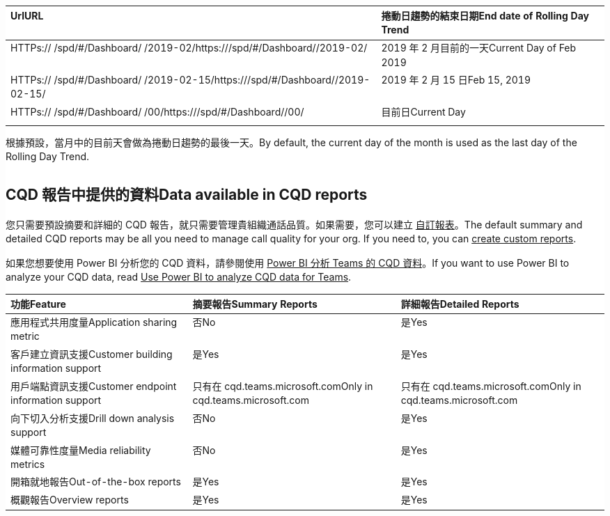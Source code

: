 |<span data-ttu-id="2f6db-170">Url</span><span class="sxs-lookup"><span data-stu-id="2f6db-170">URL</span></span>| <span data-ttu-id="2f6db-171">捲動日趨勢的結束日期</span><span class="sxs-lookup"><span data-stu-id="2f6db-171">End date of Rolling Day Trend</span></span>|
|:---|:---|
|<span data-ttu-id="2f6db-172"><span>HTTPs:// <cqdv3> /spd/#/Dashboard/ <reportid> /2019-02/</span></span><span class="sxs-lookup"><span data-stu-id="2f6db-172"><span>https://<cqdv3>/spd/#/Dashboard/<reportid>/2019-02/</span></span></span>   |<span data-ttu-id="2f6db-173">2019 年 2 月目前的一天</span><span class="sxs-lookup"><span data-stu-id="2f6db-173">Current Day of Feb 2019</span></span>|
|<span data-ttu-id="2f6db-174"><span>HTTPs:// <cqdv3> /spd/#/Dashboard/ <reportid> /2019-02-15/</span></span><span class="sxs-lookup"><span data-stu-id="2f6db-174"><span>https://<cqdv3>/spd/#/Dashboard/<reportid>/2019-02-15/</span></span></span>|<span data-ttu-id="2f6db-175">2019 年 2 月 15 日</span><span class="sxs-lookup"><span data-stu-id="2f6db-175">Feb 15, 2019</span></span>|
|<span data-ttu-id="2f6db-176"><span>HTTPs:// <cqdv3> /spd/#/Dashboard/ <reportid> /00/</span></span><span class="sxs-lookup"><span data-stu-id="2f6db-176"><span>https://<cqdv3>/spd/#/Dashboard/<reportid>/00/</span></span></span>        |<span data-ttu-id="2f6db-177">目前日</span><span class="sxs-lookup"><span data-stu-id="2f6db-177">Current Day</span></span>|
|||

<span data-ttu-id="2f6db-178">根據預設，當月中的目前天會做為捲動日趨勢的最後一天。</span><span class="sxs-lookup"><span data-stu-id="2f6db-178">By default, the current day of the month is used as the last day of the Rolling Day Trend.</span></span>


## <a name="data-available-in-cqd-reports"></a><span data-ttu-id="2f6db-179">CQD 報告中提供的資料</span><span class="sxs-lookup"><span data-stu-id="2f6db-179">Data available in CQD reports</span></span>

<span data-ttu-id="2f6db-180">您只需要預設摘要和詳細的 CQD 報告，就只需要管理貴組織通話品質。如果需要，您可以建立 [自訂報表](#create-custom-detailed-reports)。</span><span class="sxs-lookup"><span data-stu-id="2f6db-180">The default summary and detailed CQD reports may be all you need to manage call quality for your org. If you need to, you can [create custom reports](#create-custom-detailed-reports).</span></span> 

<span data-ttu-id="2f6db-181">如果您想要使用 Power BI 分析您的 CQD 資料，請參閱使用 [Power BI 分析 Teams 的 CQD 資料](CQD-Power-BI-query-templates.md)。</span><span class="sxs-lookup"><span data-stu-id="2f6db-181">If you want to use Power BI to analyze your CQD data, read [Use Power BI to analyze CQD data for Teams](CQD-Power-BI-query-templates.md).</span></span>

|<span data-ttu-id="2f6db-182">功能</span><span class="sxs-lookup"><span data-stu-id="2f6db-182">Feature</span></span>|<span data-ttu-id="2f6db-183">摘要報告</span><span class="sxs-lookup"><span data-stu-id="2f6db-183">Summary Reports</span></span>|<span data-ttu-id="2f6db-184">詳細報告</span><span class="sxs-lookup"><span data-stu-id="2f6db-184">Detailed Reports</span></span>|
|:--- |:--- |:--- |
|<span data-ttu-id="2f6db-185">應用程式共用度量</span><span class="sxs-lookup"><span data-stu-id="2f6db-185">Application sharing metric</span></span> | <span data-ttu-id="2f6db-186">否</span><span class="sxs-lookup"><span data-stu-id="2f6db-186">No</span></span> | <span data-ttu-id="2f6db-187">是</span><span class="sxs-lookup"><span data-stu-id="2f6db-187">Yes</span></span> |
|<span data-ttu-id="2f6db-188">客戶建立資訊支援</span><span class="sxs-lookup"><span data-stu-id="2f6db-188">Customer building information support</span></span> | <span data-ttu-id="2f6db-189">是</span><span class="sxs-lookup"><span data-stu-id="2f6db-189">Yes</span></span> | <span data-ttu-id="2f6db-190">是</span><span class="sxs-lookup"><span data-stu-id="2f6db-190">Yes</span></span> |
|<span data-ttu-id="2f6db-191">用戶端點資訊支援</span><span class="sxs-lookup"><span data-stu-id="2f6db-191">Customer endpoint information support</span></span> | <span data-ttu-id="2f6db-192">只有在 <span> cqd.teams.microsoft.com<span/></span><span class="sxs-lookup"><span data-stu-id="2f6db-192">Only in <span>cqd.teams.microsoft.com<span/></span></span> | <span data-ttu-id="2f6db-193">只有在 <span> cqd.teams.microsoft.com<span/></span><span class="sxs-lookup"><span data-stu-id="2f6db-193">Only in <span>cqd.teams.microsoft.com<span/></span></span> |
|<span data-ttu-id="2f6db-194">向下切入分析支援</span><span class="sxs-lookup"><span data-stu-id="2f6db-194">Drill down analysis support</span></span>   | <span data-ttu-id="2f6db-195">否</span><span class="sxs-lookup"><span data-stu-id="2f6db-195">No</span></span>   | <span data-ttu-id="2f6db-196">是</span><span class="sxs-lookup"><span data-stu-id="2f6db-196">Yes</span></span>   |
|<span data-ttu-id="2f6db-197">媒體可靠性度量</span><span class="sxs-lookup"><span data-stu-id="2f6db-197">Media reliability metrics</span></span>   | <span data-ttu-id="2f6db-198">否</span><span class="sxs-lookup"><span data-stu-id="2f6db-198">No</span></span>   | <span data-ttu-id="2f6db-199">是</span><span class="sxs-lookup"><span data-stu-id="2f6db-199">Yes</span></span>   |
|<span data-ttu-id="2f6db-200">開箱就地報告</span><span class="sxs-lookup"><span data-stu-id="2f6db-200">Out-of-the-box reports</span></span>   | <span data-ttu-id="2f6db-201">是</span><span class="sxs-lookup"><span data-stu-id="2f6db-201">Yes</span></span>   | <span data-ttu-id="2f6db-202">是</span><span class="sxs-lookup"><span data-stu-id="2f6db-202">Yes</span></span>   |
|<span data-ttu-id="2f6db-203">概觀報告</span><span class="sxs-lookup"><span data-stu-id="2f6db-203">Overview reports</span></span>   | <span data-ttu-id="2f6db-204">是</span><span class="sxs-lookup"><span data-stu-id="2f6db-204">Yes</span></span>   | <span data-ttu-id="2f6db-205">是</span><span class="sxs-lookup"><span data-stu-id="2f6db-205">Yes</span></span>   |